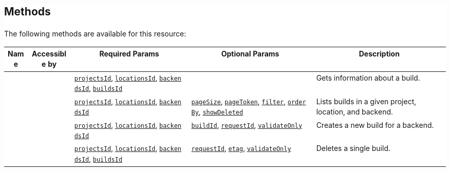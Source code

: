 </table>
</TabItem>
</Tabs>

## Methods

The following methods are available for this resource:

<table>
<thead>
    <tr>
    <th>Name</th>
    <th>Accessible by</th>
    <th>Required Params</th>
    <th>Optional Params</th>
    <th>Description</th>
    </tr>
</thead>
<tbody>
<tr>
    <td><a href="#get"><CopyableCode code="get" /></a></td>
    <td><CopyableCode code="select" /></td>
    <td><a href="#parameter-projectsId"><code>projectsId</code></a>, <a href="#parameter-locationsId"><code>locationsId</code></a>, <a href="#parameter-backendsId"><code>backendsId</code></a>, <a href="#parameter-buildsId"><code>buildsId</code></a></td>
    <td></td>
    <td>Gets information about a build.</td>
</tr>
<tr>
    <td><a href="#list"><CopyableCode code="list" /></a></td>
    <td><CopyableCode code="select" /></td>
    <td><a href="#parameter-projectsId"><code>projectsId</code></a>, <a href="#parameter-locationsId"><code>locationsId</code></a>, <a href="#parameter-backendsId"><code>backendsId</code></a></td>
    <td><a href="#parameter-pageSize"><code>pageSize</code></a>, <a href="#parameter-pageToken"><code>pageToken</code></a>, <a href="#parameter-filter"><code>filter</code></a>, <a href="#parameter-orderBy"><code>orderBy</code></a>, <a href="#parameter-showDeleted"><code>showDeleted</code></a></td>
    <td>Lists builds in a given project, location, and backend.</td>
</tr>
<tr>
    <td><a href="#create"><CopyableCode code="create" /></a></td>
    <td><CopyableCode code="insert" /></td>
    <td><a href="#parameter-projectsId"><code>projectsId</code></a>, <a href="#parameter-locationsId"><code>locationsId</code></a>, <a href="#parameter-backendsId"><code>backendsId</code></a></td>
    <td><a href="#parameter-buildId"><code>buildId</code></a>, <a href="#parameter-requestId"><code>requestId</code></a>, <a href="#parameter-validateOnly"><code>validateOnly</code></a></td>
    <td>Creates a new build for a backend.</td>
</tr>
<tr>
    <td><a href="#delete"><CopyableCode code="delete" /></a></td>
    <td><CopyableCode code="delete" /></td>
    <td><a href="#parameter-projectsId"><code>projectsId</code></a>, <a href="#parameter-locationsId"><code>locationsId</code></a>, <a href="#parameter-backendsId"><code>backendsId</code></a>, <a href="#parameter-buildsId"><code>buildsId</code></a></td>
    <td><a href="#parameter-requestId"><code>requestId</code></a>, <a href="#parameter-etag"><code>etag</code></a>, <a href="#parameter-validateOnly"><code>validateOnly</code></a></td>
    <td>Deletes a single build.</td>
</tr>
</tbody>
</table>
